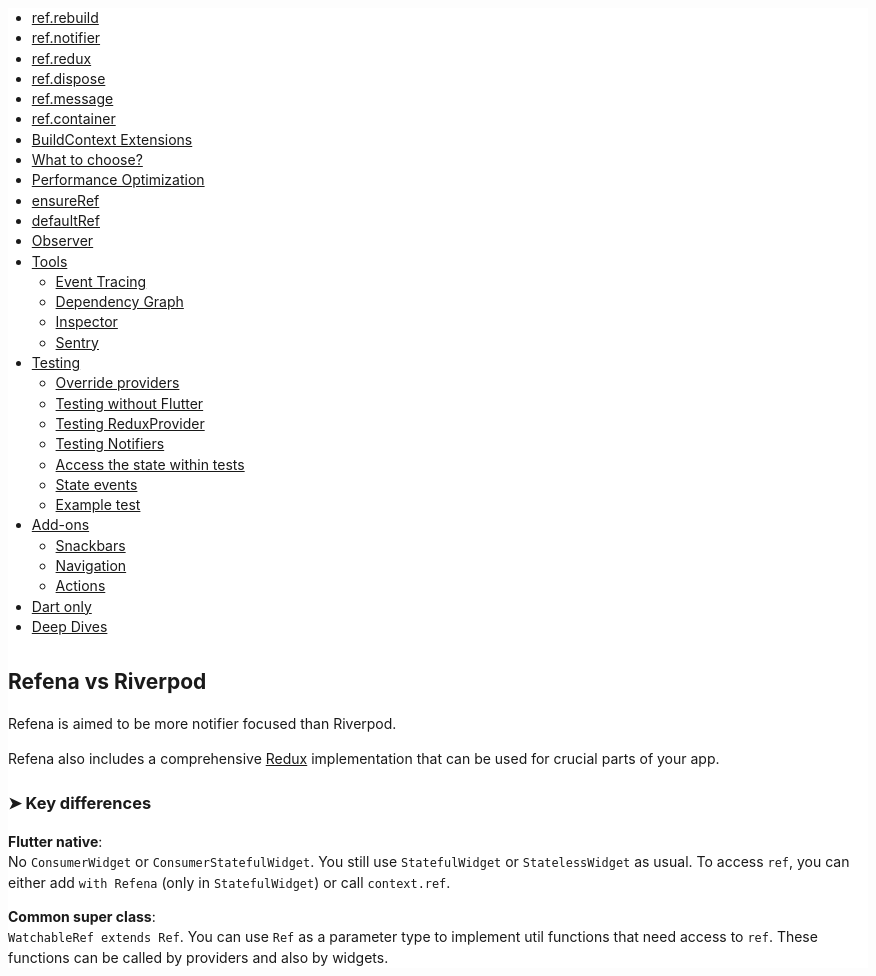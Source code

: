   - [ref.rebuild](#-refrebuild)
  - [ref.notifier](#-refnotifier)
  - [ref.redux](#-refredux)
  - [ref.dispose](#-refdispose)
  - [ref.message](#-refmessage)
  - [ref.container](#-refcontainer)
  - [BuildContext Extensions](#-buildcontext-extensions)
- [What to choose?](#what-to-choose)
- [Performance Optimization](#performance-optimization)
- [ensureRef](#ensureref)
- [defaultRef](#defaultref)
- [Observer](#observer)
- [Tools](#tools)
  - [Event Tracing](#-event-tracing)
  - [Dependency Graph](#-dependency-graph)
  - [Inspector](#-inspector)
  - [Sentry](#-sentry)
- [Testing](#testing)
  - [Override providers](#-override-providers)
  - [Testing without Flutter](#-testing-without-flutter)
  - [Testing ReduxProvider](#-testing-reduxprovider)
  - [Testing Notifiers](#-testing-notifiers)
  - [Access the state within tests](#-access-the-state-within-tests)
  - [State events](#-state-events)
  - [Example test](#-example-test)
- [Add-ons](#add-ons)
  - [Snackbars](#-snackbars)
  - [Navigation](#-navigation)
  - [Actions](#-actions)
- [Dart only](#dart-only)
- [Deep Dives](#deep-dives)

## Refena vs Riverpod

Refena is aimed to be more notifier focused than Riverpod.

Refena also includes a comprehensive [Redux](https://pub.dev/documentation/refena/latest/topics/Redux-topic.html) implementation
that can be used for crucial parts of your app.

### ➤ Key differences

**Flutter native**:\
No `ConsumerWidget` or `ConsumerStatefulWidget`. You still use `StatefulWidget` or `StatelessWidget` as usual.
To access `ref`, you can either add `with Refena` (only in `StatefulWidget`) or call `context.ref`.

**Common super class**:\
`WatchableRef extends Ref`.
You can use `Ref` as a parameter type to implement util functions that need access to `ref`.
These functions can be called by providers and also by widgets.
